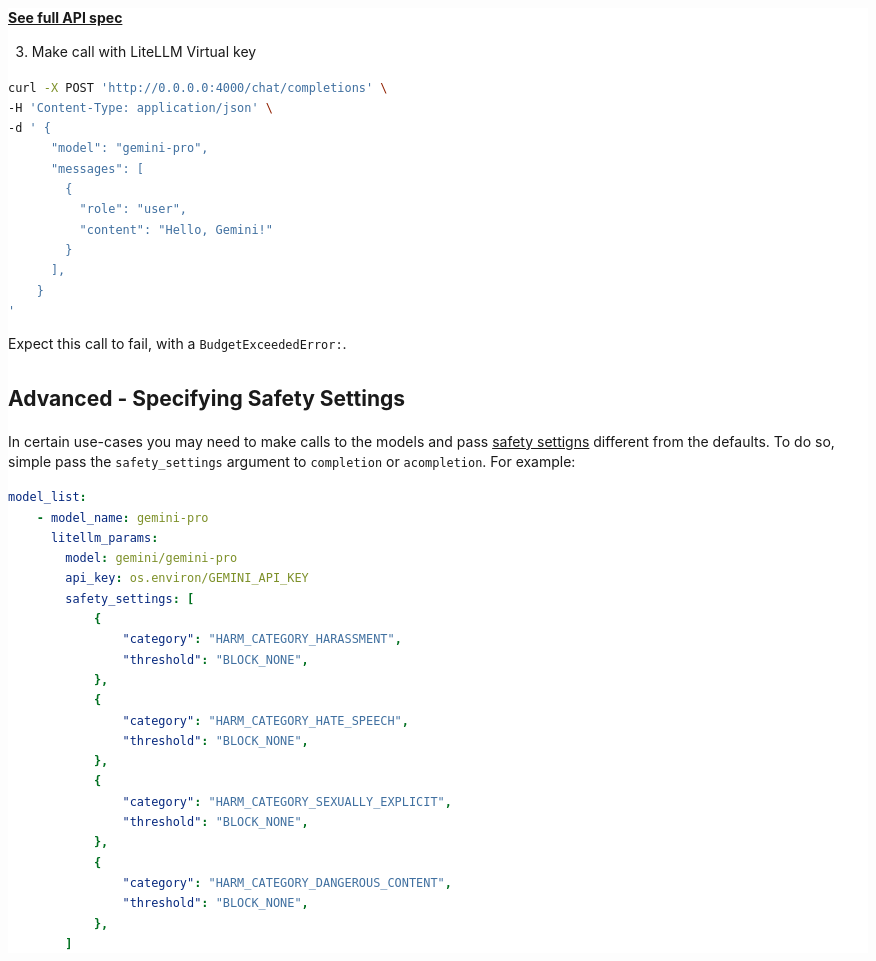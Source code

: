 [**See full API spec**](https://litellm-api.up.railway.app/#/key%20management/generate_key_fn_key_generate_post)

3. Make call with LiteLLM Virtual key 

```bash
curl -X POST 'http://0.0.0.0:4000/chat/completions' \
-H 'Content-Type: application/json' \
-d ' {
      "model": "gemini-pro",
      "messages": [
        {
          "role": "user",
          "content": "Hello, Gemini!"
        }
      ],
    }
'
```

Expect this call to fail, with a `BudgetExceededError:`. 


## Advanced - Specifying Safety Settings 
In certain use-cases you may need to make calls to the models and pass [safety settigns](https://ai.google.dev/docs/safety_setting_gemini) different from the defaults. To do so, simple pass the `safety_settings` argument to `completion` or `acompletion`. For example:

```yaml
model_list:
    - model_name: gemini-pro
      litellm_params:
        model: gemini/gemini-pro
        api_key: os.environ/GEMINI_API_KEY
        safety_settings: [
            {
                "category": "HARM_CATEGORY_HARASSMENT",
                "threshold": "BLOCK_NONE",
            },
            {
                "category": "HARM_CATEGORY_HATE_SPEECH",
                "threshold": "BLOCK_NONE",
            },
            {
                "category": "HARM_CATEGORY_SEXUALLY_EXPLICIT",
                "threshold": "BLOCK_NONE",
            },
            {
                "category": "HARM_CATEGORY_DANGEROUS_CONTENT",
                "threshold": "BLOCK_NONE",
            },
        ]
```

